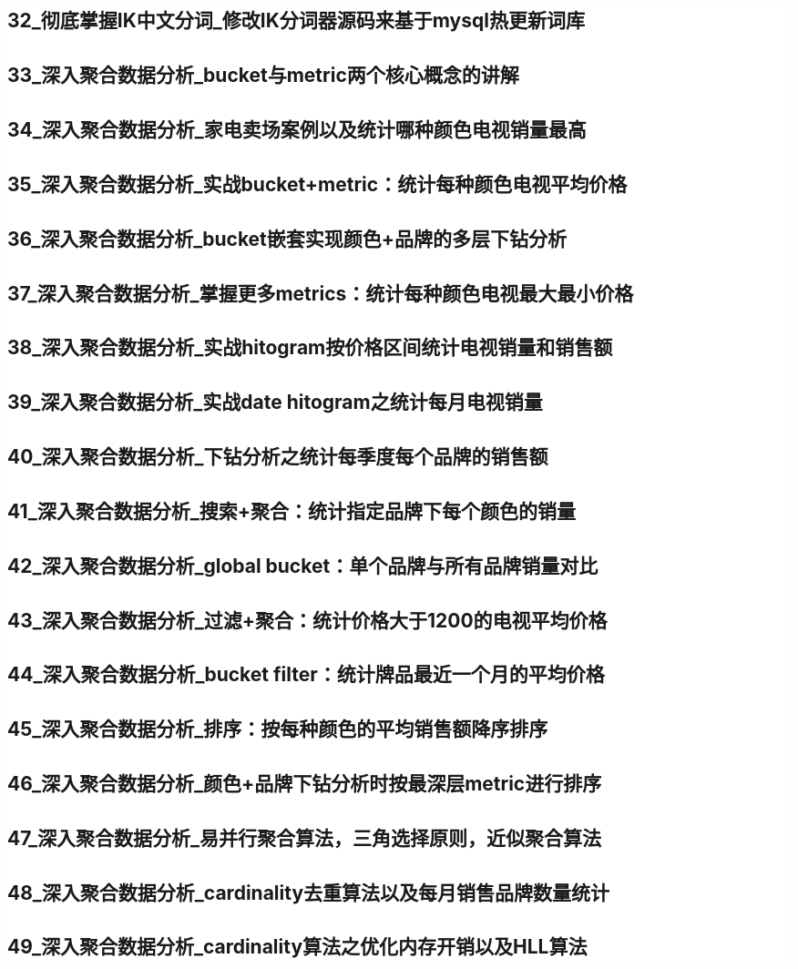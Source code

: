 
## 32_彻底掌握IK中文分词_修改IK分词器源码来基于mysql热更新词库

## 33_深入聚合数据分析_bucket与metric两个核心概念的讲解


## 34_深入聚合数据分析_家电卖场案例以及统计哪种颜色电视销量最高

## 35_深入聚合数据分析_实战bucket+metric：统计每种颜色电视平均价格


## 36_深入聚合数据分析_bucket嵌套实现颜色+品牌的多层下钻分析

## 37_深入聚合数据分析_掌握更多metrics：统计每种颜色电视最大最小价格


## 38_深入聚合数据分析_实战hitogram按价格区间统计电视销量和销售额

## 39_深入聚合数据分析_实战date hitogram之统计每月电视销量


## 40_深入聚合数据分析_下钻分析之统计每季度每个品牌的销售额

## 41_深入聚合数据分析_搜索+聚合：统计指定品牌下每个颜色的销量


## 42_深入聚合数据分析_global bucket：单个品牌与所有品牌销量对比

## 43_深入聚合数据分析_过滤+聚合：统计价格大于1200的电视平均价格


## 44_深入聚合数据分析_bucket filter：统计牌品最近一个月的平均价格

## 45_深入聚合数据分析_排序：按每种颜色的平均销售额降序排序


## 46_深入聚合数据分析_颜色+品牌下钻分析时按最深层metric进行排序

## 47_深入聚合数据分析_易并行聚合算法，三角选择原则，近似聚合算法


## 48_深入聚合数据分析_cardinality去重算法以及每月销售品牌数量统计

## 49_深入聚合数据分析_cardinality算法之优化内存开销以及HLL算法
